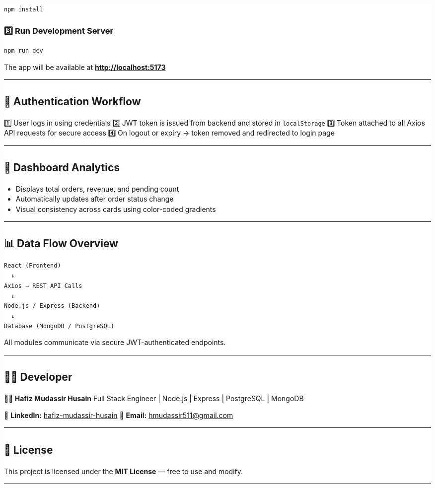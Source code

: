 ```bash
npm install
```

### 3️⃣ Run Development Server

```bash
npm run dev
```

The app will be available at **[http://localhost:5173](http://localhost:5173)**

---

## 🔐 **Authentication Workflow**

1️⃣ User logs in using credentials
2️⃣ JWT token is issued from backend and stored in `localStorage`
3️⃣ Token attached to all Axios API requests for secure access
4️⃣ On logout or expiry → token removed and redirected to login page

---

## 🧮 **Dashboard Analytics**

* Displays total orders, revenue, and pending count
* Automatically updates after order status change
* Visual consistency across cards using color-coded gradients

---

## 📊 **Data Flow Overview**

```plaintext
React (Frontend)
  ↓
Axios → REST API Calls
  ↓
Node.js / Express (Backend)
  ↓
Database (MongoDB / PostgreSQL)
```

All modules communicate via secure JWT-authenticated endpoints.

---

## 🧑‍💼 **Developer**

**👨‍💻 Hafiz Mudassir Husain**
Full Stack Engineer | Node.js | Express | PostgreSQL | MongoDB

🔗 **LinkedIn:** [hafiz-mudassir-husain](https://www.linkedin.com/in/hafiz-mudassir-husain)
📧 **Email:** [hmudassir511@gmail.com](mailto:hmudassir511@gmail.com)

---

## 🧾 **License**

This project is licensed under the **MIT License** — free to use and modify.

---

